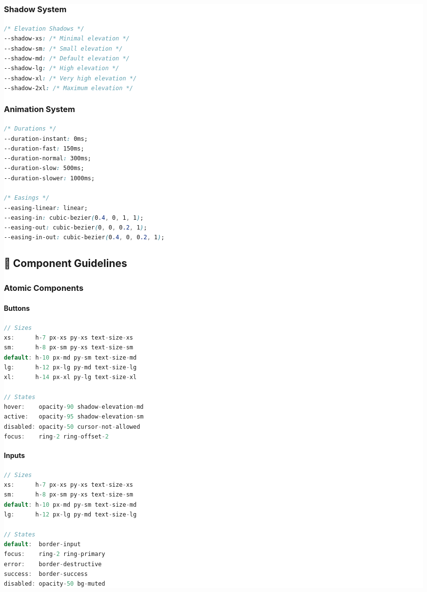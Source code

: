 ### Shadow System

```css
/* Elevation Shadows */
--shadow-xs: /* Minimal elevation */
--shadow-sm: /* Small elevation */
--shadow-md: /* Default elevation */
--shadow-lg: /* High elevation */
--shadow-xl: /* Very high elevation */
--shadow-2xl: /* Maximum elevation */
```

### Animation System

```css
/* Durations */
--duration-instant: 0ms;
--duration-fast: 150ms;
--duration-normal: 300ms;
--duration-slow: 500ms;
--duration-slower: 1000ms;

/* Easings */
--easing-linear: linear;
--easing-in: cubic-bezier(0.4, 0, 1, 1);
--easing-out: cubic-bezier(0, 0, 0.2, 1);
--easing-in-out: cubic-bezier(0.4, 0, 0.2, 1);
```

## 🧩 Component Guidelines

### Atomic Components

#### Buttons
```typescript
// Sizes
xs:      h-7 px-xs py-xs text-size-xs
sm:      h-8 px-sm py-xs text-size-sm
default: h-10 px-md py-sm text-size-md
lg:      h-12 px-lg py-md text-size-lg
xl:      h-14 px-xl py-lg text-size-xl

// States
hover:    opacity-90 shadow-elevation-md
active:   opacity-95 shadow-elevation-sm
disabled: opacity-50 cursor-not-allowed
focus:    ring-2 ring-offset-2
```

#### Inputs
```typescript
// Sizes
xs:      h-7 px-xs py-xs text-size-xs
sm:      h-8 px-sm py-xs text-size-sm
default: h-10 px-md py-sm text-size-md
lg:      h-12 px-lg py-md text-size-lg

// States
default:  border-input
focus:    ring-2 ring-primary
error:    border-destructive
success:  border-success
disabled: opacity-50 bg-muted
```
